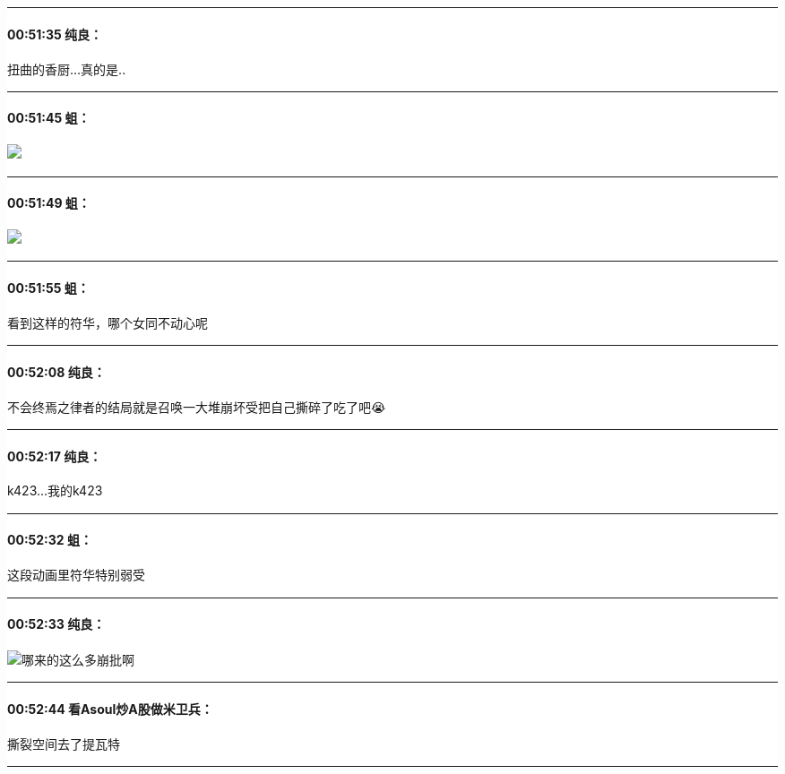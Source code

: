 *****

#### 00:51:35  纯良：

扭曲的香厨...真的是..

*****

#### 00:51:45  蛆：

![](http://gchat.qpic.cn/gchatpic_new/794594593/590331701-2564716589-AC99D6FA735AD24824A347053D645EA0/0?term=2")

*****

#### 00:51:49  蛆：

![](http://gchat.qpic.cn/gchatpic_new/794594593/590331701-3128474857-55E2C76E9C0F0190A7A73474B460F28B/0?term=2")

*****

#### 00:51:55  蛆：

看到这样的符华，哪个女同不动心呢

*****

#### 00:52:08  纯良：

不会终焉之律者的结局就是召唤一大堆崩坏受把自己撕碎了吃了吧😭

*****

#### 00:52:17  纯良：

k423...我的k423

*****

#### 00:52:32  蛆：

这段动画里符华特别弱受

*****

#### 00:52:33  纯良：

![](http://gchat.qpic.cn/gchatpic_new/630949724/590331701-2748257664-D5BAF84960D1A3BA4FD275B431E15035/0?term=2")哪来的这么多崩批啊

*****

#### 00:52:44  看Asoul炒A股做米卫兵：

撕裂空间去了提瓦特

*****
